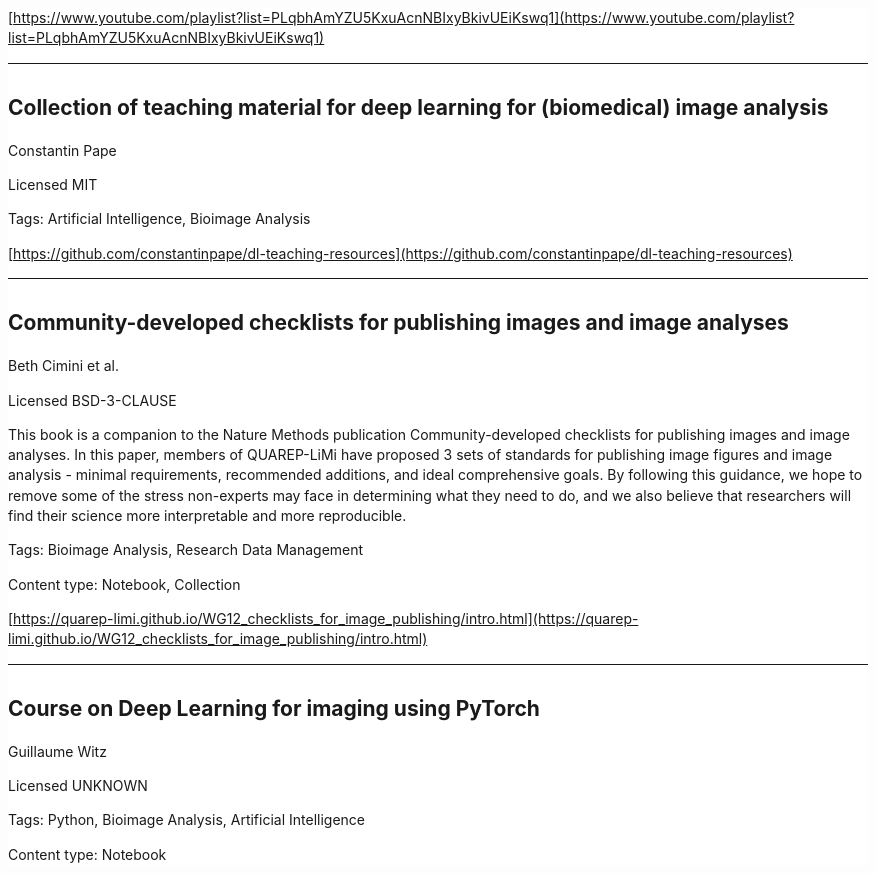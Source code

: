 [https://www.youtube.com/playlist?list=PLqbhAmYZU5KxuAcnNBIxyBkivUEiKswq1](https://www.youtube.com/playlist?list=PLqbhAmYZU5KxuAcnNBIxyBkivUEiKswq1)


---

## Collection of teaching material for deep learning for (biomedical) image analysis

Constantin Pape

Licensed MIT



Tags: Artificial Intelligence, Bioimage Analysis

[https://github.com/constantinpape/dl-teaching-resources](https://github.com/constantinpape/dl-teaching-resources)


---

## Community-developed checklists for publishing images and image analyses

Beth Cimini et al.

Licensed BSD-3-CLAUSE



This book is a companion to the Nature Methods publication Community-developed checklists for publishing images and image analyses. In this paper, members of QUAREP-LiMi have proposed 3 sets of standards for publishing image figures and image analysis - minimal requirements, recommended additions, and ideal comprehensive goals. By following this guidance, we hope to remove some of the stress non-experts may face in determining what they need to do, and we also believe that researchers will find their science more interpretable and more reproducible.

Tags: Bioimage Analysis, Research Data Management

Content type: Notebook, Collection

[https://quarep-limi.github.io/WG12_checklists_for_image_publishing/intro.html](https://quarep-limi.github.io/WG12_checklists_for_image_publishing/intro.html)


---

## Course on Deep Learning for imaging using PyTorch

Guillaume Witz

Licensed UNKNOWN



Tags: Python, Bioimage Analysis, Artificial Intelligence

Content type: Notebook

